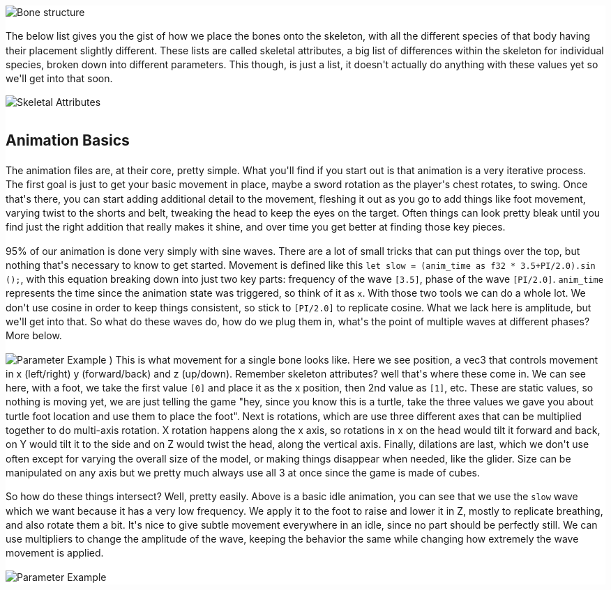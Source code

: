 ![Bone structure](https://s3.eu-central-2.wasabisys.com/veloren-blog/cdn/568226722718154752/758449416947630140/unknown.png)

The below list gives you the gist of how we place the bones onto the skeleton, with all the different species of that body having their placement slightly different. These lists are called skeletal attributes, a big list of differences within the skeleton for individual species, broken down into different parameters. This though, is just a list, it doesn't actually do anything with these values yet so we'll get into that soon.

![Skeletal Attributes](https://s3.eu-central-2.wasabisys.com/veloren-blog/cdn/568226722718154752/758449624670797864/unknown.png)

## Animation Basics

The animation files are, at their core, pretty simple. What you'll find if you start out is that animation is a very iterative process. The first goal is just to get your basic movement in place, maybe a sword rotation as the player's chest rotates, to swing. Once that's there, you can start adding additional detail to the movement, fleshing it out as you go to add things like foot movement, varying twist to the shorts and belt, tweaking the head to keep the eyes on the target. Often things can look pretty bleak until you find just the right addition that really makes it shine, and over time you get better at finding those key pieces.

95% of our animation is done very simply with sine waves. There are a lot of small tricks that can put things over the top, but nothing that's necessary to know to get started. Movement is defined like this `let slow = (anim_time as f32 * 3.5+PI/2.0).sin();`, with this equation breaking down into just two key parts: frequency of the wave `[3.5]`, phase of the wave `[PI/2.0]`. `anim_time` represents the time since the animation state was triggered, so think of it as `x`. With those two tools we can do a whole lot. We don't use cosine in order to keep things consistent, so stick to `[PI/2.0]` to replicate cosine. What we lack here is amplitude, but we'll get into that. So what do these waves do, how do we plug them in, what's the point of multiple waves at different phases? More below.

![Parameter Example](https://s3.eu-central-2.wasabisys.com/veloren-blog/cdn/568226722718154752/758449961896771605/unknown.png)
)
This is what movement for a single bone looks like. Here we see position, a vec3 that controls movement in x (left/right) y (forward/back) and z (up/down). Remember skeleton attributes? well that's where these come in. We can see here, with a foot, we take the first value `[0]` and place it as the x position, then 2nd value as `[1]`, etc. These are static values, so nothing is moving yet, we are just telling the game "hey, since you know this is a turtle, take the three values we gave you about turtle foot location and use them to place the foot". Next is rotations, which are use three different axes that can be multiplied together to do multi-axis rotation. X rotation happens along the x axis, so rotations in x on the head would tilt it forward and back, on Y would tilt it to the side and on Z would twist the head, along the vertical axis. Finally, dilations are last, which we don't use often except for varying the overall size of the model, or making things disappear when needed, like the glider. Size can be manipulated on any axis but we pretty much always use all 3 at once since the game is made of cubes.

So how do these things intersect? Well, pretty easily. Above is a basic idle animation, you can see that we use the `slow` wave which we want because it has a very low frequency. We apply it to the foot to raise and lower it in Z, mostly to replicate breathing, and also rotate them a bit. It's nice to give subtle movement everywhere in an idle, since no part should be perfectly still. We can use multipliers to change the amplitude of the wave, keeping the behavior the same while changing how extremely the wave movement is applied.

![Parameter Example](https://s3.eu-central-2.wasabisys.com/veloren-blog/cdn/568226722718154752/758450249823158272/unknown.png)
